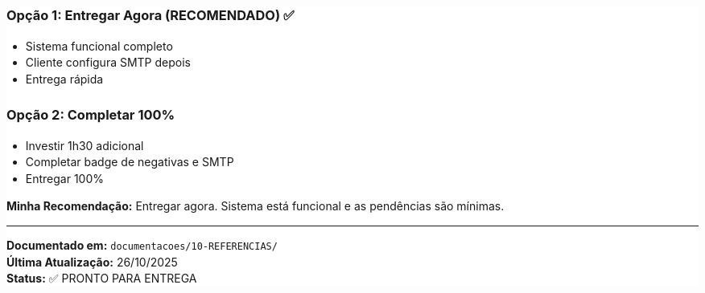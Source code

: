 ### Opção 1: Entregar Agora (RECOMENDADO) ✅
- Sistema funcional completo
- Cliente configura SMTP depois
- Entrega rápida

### Opção 2: Completar 100%
- Investir 1h30 adicional
- Completar badge de negativas e SMTP
- Entregar 100%

**Minha Recomendação:** Entregar agora. Sistema está funcional e as pendências são mínimas.

---

**Documentado em:** `documentacoes/10-REFERENCIAS/`  
**Última Atualização:** 26/10/2025  
**Status:** ✅ PRONTO PARA ENTREGA
